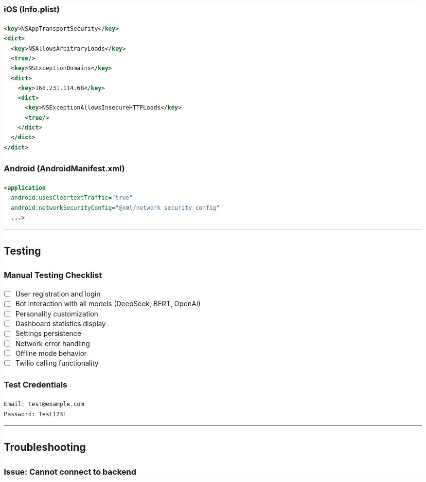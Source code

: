 ### iOS (Info.plist)
```xml
<key>NSAppTransportSecurity</key>
<dict>
  <key>NSAllowsArbitraryLoads</key>
  <true/>
  <key>NSExceptionDomains</key>
  <dict>
    <key>168.231.114.68</key>
    <dict>
      <key>NSExceptionAllowsInsecureHTTPLoads</key>
      <true/>
    </dict>
  </dict>
</dict>
```

### Android (AndroidManifest.xml)
```xml
<application
  android:usesCleartextTraffic="true"
  android:networkSecurityConfig="@xml/network_security_config"
  ...>
```

---

## Testing

### Manual Testing Checklist

- [ ] User registration and login
- [ ] Bot interaction with all models (DeepSeek, BERT, OpenAI)
- [ ] Personality customization
- [ ] Dashboard statistics display
- [ ] Settings persistence
- [ ] Network error handling
- [ ] Offline mode behavior
- [ ] Twilio calling functionality

### Test Credentials
```
Email: test@example.com
Password: Test123!
```

---

## Troubleshooting

### Issue: Cannot connect to backend
